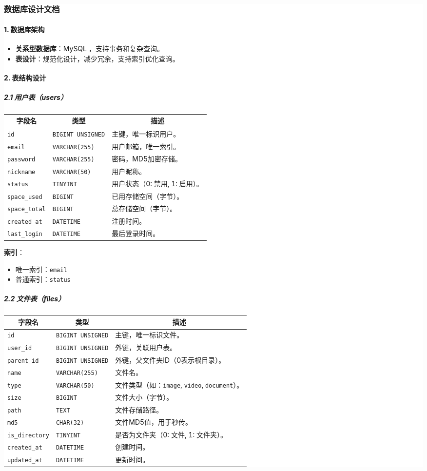 ### **数据库设计文档**

#### **1. 数据库架构**
- **关系型数据库**：MySQL ，支持事务和复杂查询。
- **表设计**：规范化设计，减少冗余，支持索引优化查询。

#### **2. 表结构设计**

##### **2.1 用户表（users）**
| 字段名        | 类型              | 描述                           |
| ------------- | ----------------- | ------------------------------ |
| `id`          | `BIGINT UNSIGNED` | 主键，唯一标识用户。           |
| `email`       | `VARCHAR(255)`    | 用户邮箱，唯一索引。           |
| `password`    | `VARCHAR(255)`    | 密码，MD5加密存储。            |
| `nickname`    | `VARCHAR(50)`     | 用户昵称。                     |
| `status`      | `TINYINT`         | 用户状态（0: 禁用, 1: 启用）。 |
| `space_used`  | `BIGINT`          | 已用存储空间（字节）。         |
| `space_total` | `BIGINT`          | 总存储空间（字节）。           |
| `created_at`  | `DATETIME`        | 注册时间。                     |
| `last_login`  | `DATETIME`        | 最后登录时间。                 |

**索引**：
- 唯一索引：`email`
- 普通索引：`status`

##### **2.2 文件表（files）**
| 字段名         | 类型              | 描述                                           |
| -------------- | ----------------- | ---------------------------------------------- |
| `id`           | `BIGINT UNSIGNED` | 主键，唯一标识文件。                           |
| `user_id`      | `BIGINT UNSIGNED` | 外键，关联用户表。                             |
| `parent_id`    | `BIGINT UNSIGNED` | 外键，父文件夹ID（0表示根目录）。              |
| `name`         | `VARCHAR(255)`    | 文件名。                                       |
| `type`         | `VARCHAR(50)`     | 文件类型（如：`image`, `video`, `document`）。 |
| `size`         | `BIGINT`          | 文件大小（字节）。                             |
| `path`         | `TEXT`            | 文件存储路径。                                 |
| `md5`          | `CHAR(32)`        | 文件MD5值，用于秒传。                          |
| `is_directory` | `TINYINT`         | 是否为文件夹（0: 文件, 1: 文件夹）。           |
| `created_at`   | `DATETIME`        | 创建时间。                                     |
| `updated_at`   | `DATETIME`        | 更新时间。                                     |
